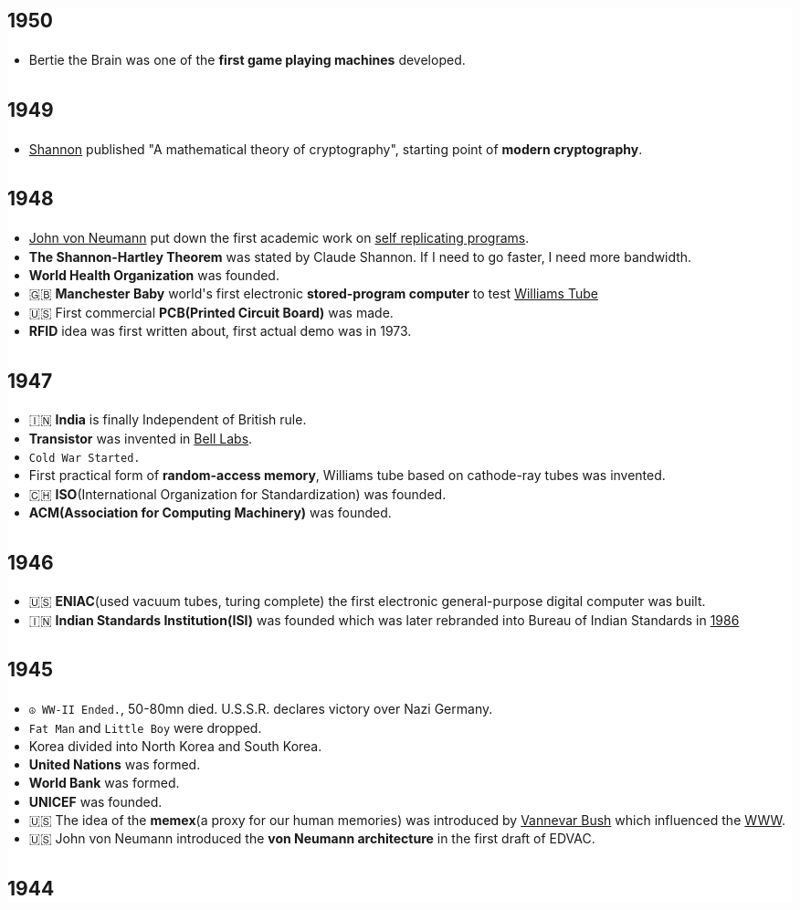 ## 1950

- Bertie the Brain was one of the **first game playing machines** developed.

## 1949

- [Shannon](#1948) published "A mathematical theory of cryptography", starting point of **modern cryptography**.

## 1948

- [John von Neumann](#1945) put down the first academic work on [self replicating programs](#1971).
- **The Shannon-Hartley Theorem** was stated by Claude Shannon. If I need to go faster, I need more bandwidth.
- **World Health Organization** was founded.
- 🇬🇧 **Manchester Baby** world's first electronic **stored-program computer** to test [Williams Tube](#1947)
- 🇺🇸 First commercial **PCB(Printed Circuit Board)** was made.
- **RFID** idea was first written about, first actual demo was in 1973.

## 1947

- 🇮🇳 **India** is finally Independent of British rule.
- **Transistor** was invented in [Bell Labs](#1925).
- `Cold War Started.`
- First practical form of **random-access memory**, Williams tube based on cathode-ray tubes was invented.
- 🇨🇭 **ISO**(International Organization for Standardization) was founded.
- **ACM(Association for Computing Machinery)** was founded.

## 1946

- 🇺🇸 **ENIAC**(used vacuum tubes, turing complete) the first electronic general-purpose digital computer was built.
- 🇮🇳 **Indian Standards Institution(ISI)** was founded which was later rebranded into Bureau of Indian Standards in [1986](#1986)

## 1945

- `☮️ WW-II Ended.`, 50-80mn died. U.S.S.R. declares victory over Nazi Germany.
- `Fat Man` and `Little Boy` were dropped.
- Korea divided into North Korea and South Korea.
- **United Nations** was formed.
- **World Bank** was formed.
- **UNICEF** was founded.
- 🇺🇸 The idea of the **memex**(a proxy for our human memories) was introduced by [Vannevar Bush](#1942) which influenced the [WWW](#1989).
- 🇺🇸 John von Neumann introduced the **von Neumann architecture** in the first draft of EDVAC.

## 1944
